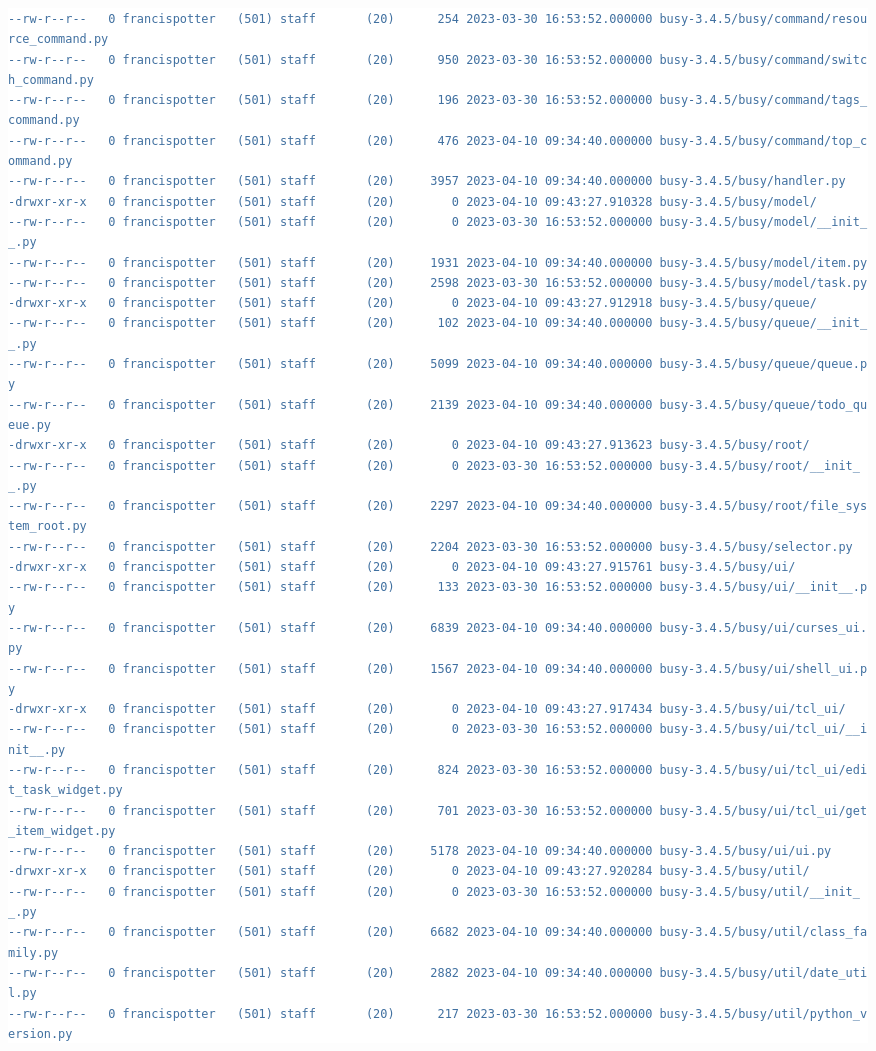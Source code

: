 ```diff
--rw-r--r--   0 francispotter   (501) staff       (20)      254 2023-03-30 16:53:52.000000 busy-3.4.5/busy/command/resource_command.py
--rw-r--r--   0 francispotter   (501) staff       (20)      950 2023-03-30 16:53:52.000000 busy-3.4.5/busy/command/switch_command.py
--rw-r--r--   0 francispotter   (501) staff       (20)      196 2023-03-30 16:53:52.000000 busy-3.4.5/busy/command/tags_command.py
--rw-r--r--   0 francispotter   (501) staff       (20)      476 2023-04-10 09:34:40.000000 busy-3.4.5/busy/command/top_command.py
--rw-r--r--   0 francispotter   (501) staff       (20)     3957 2023-04-10 09:34:40.000000 busy-3.4.5/busy/handler.py
-drwxr-xr-x   0 francispotter   (501) staff       (20)        0 2023-04-10 09:43:27.910328 busy-3.4.5/busy/model/
--rw-r--r--   0 francispotter   (501) staff       (20)        0 2023-03-30 16:53:52.000000 busy-3.4.5/busy/model/__init__.py
--rw-r--r--   0 francispotter   (501) staff       (20)     1931 2023-04-10 09:34:40.000000 busy-3.4.5/busy/model/item.py
--rw-r--r--   0 francispotter   (501) staff       (20)     2598 2023-03-30 16:53:52.000000 busy-3.4.5/busy/model/task.py
-drwxr-xr-x   0 francispotter   (501) staff       (20)        0 2023-04-10 09:43:27.912918 busy-3.4.5/busy/queue/
--rw-r--r--   0 francispotter   (501) staff       (20)      102 2023-04-10 09:34:40.000000 busy-3.4.5/busy/queue/__init__.py
--rw-r--r--   0 francispotter   (501) staff       (20)     5099 2023-04-10 09:34:40.000000 busy-3.4.5/busy/queue/queue.py
--rw-r--r--   0 francispotter   (501) staff       (20)     2139 2023-04-10 09:34:40.000000 busy-3.4.5/busy/queue/todo_queue.py
-drwxr-xr-x   0 francispotter   (501) staff       (20)        0 2023-04-10 09:43:27.913623 busy-3.4.5/busy/root/
--rw-r--r--   0 francispotter   (501) staff       (20)        0 2023-03-30 16:53:52.000000 busy-3.4.5/busy/root/__init__.py
--rw-r--r--   0 francispotter   (501) staff       (20)     2297 2023-04-10 09:34:40.000000 busy-3.4.5/busy/root/file_system_root.py
--rw-r--r--   0 francispotter   (501) staff       (20)     2204 2023-03-30 16:53:52.000000 busy-3.4.5/busy/selector.py
-drwxr-xr-x   0 francispotter   (501) staff       (20)        0 2023-04-10 09:43:27.915761 busy-3.4.5/busy/ui/
--rw-r--r--   0 francispotter   (501) staff       (20)      133 2023-03-30 16:53:52.000000 busy-3.4.5/busy/ui/__init__.py
--rw-r--r--   0 francispotter   (501) staff       (20)     6839 2023-04-10 09:34:40.000000 busy-3.4.5/busy/ui/curses_ui.py
--rw-r--r--   0 francispotter   (501) staff       (20)     1567 2023-04-10 09:34:40.000000 busy-3.4.5/busy/ui/shell_ui.py
-drwxr-xr-x   0 francispotter   (501) staff       (20)        0 2023-04-10 09:43:27.917434 busy-3.4.5/busy/ui/tcl_ui/
--rw-r--r--   0 francispotter   (501) staff       (20)        0 2023-03-30 16:53:52.000000 busy-3.4.5/busy/ui/tcl_ui/__init__.py
--rw-r--r--   0 francispotter   (501) staff       (20)      824 2023-03-30 16:53:52.000000 busy-3.4.5/busy/ui/tcl_ui/edit_task_widget.py
--rw-r--r--   0 francispotter   (501) staff       (20)      701 2023-03-30 16:53:52.000000 busy-3.4.5/busy/ui/tcl_ui/get_item_widget.py
--rw-r--r--   0 francispotter   (501) staff       (20)     5178 2023-04-10 09:34:40.000000 busy-3.4.5/busy/ui/ui.py
-drwxr-xr-x   0 francispotter   (501) staff       (20)        0 2023-04-10 09:43:27.920284 busy-3.4.5/busy/util/
--rw-r--r--   0 francispotter   (501) staff       (20)        0 2023-03-30 16:53:52.000000 busy-3.4.5/busy/util/__init__.py
--rw-r--r--   0 francispotter   (501) staff       (20)     6682 2023-04-10 09:34:40.000000 busy-3.4.5/busy/util/class_family.py
--rw-r--r--   0 francispotter   (501) staff       (20)     2882 2023-04-10 09:34:40.000000 busy-3.4.5/busy/util/date_util.py
--rw-r--r--   0 francispotter   (501) staff       (20)      217 2023-03-30 16:53:52.000000 busy-3.4.5/busy/util/python_version.py
```
